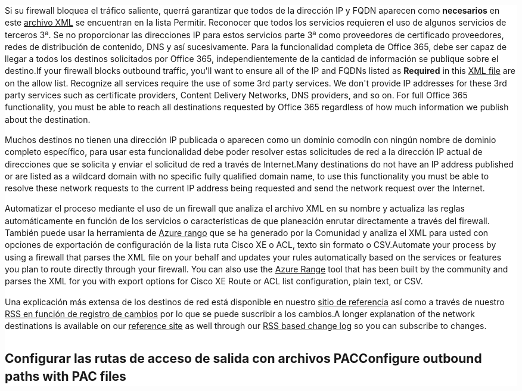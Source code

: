 <span data-ttu-id="625ce-p104">Si su firewall bloquea el tráfico saliente, querrá garantizar que todos de la dirección IP y FQDN aparecen como **necesarios** en este [archivo XML](https://go.microsoft.com/fwlink/?LinkId=533185) se encuentran en la lista Permitir. Reconocer que todos los servicios requieren el uso de algunos servicios de terceros 3ª. Se no proporcionar las direcciones IP para estos servicios parte 3ª como proveedores de certificado proveedores, redes de distribución de contenido, DNS y así sucesivamente. Para la funcionalidad completa de Office 365, debe ser capaz de llegar a todos los destinos solicitados por Office 365, independientemente de la cantidad de información se publique sobre el destino.</span><span class="sxs-lookup"><span data-stu-id="625ce-p104">If your firewall blocks outbound traffic, you'll want to ensure all of the IP and FQDNs listed as **Required** in this [XML file](https://go.microsoft.com/fwlink/?LinkId=533185) are on the allow list. Recognize all services require the use of some 3rd party services. We don't provide IP addresses for these 3rd party services such as certificate providers, Content Delivery Networks, DNS providers, and so on. For full Office 365 functionality, you must be able to reach all destinations requested by Office 365 regardless of how much information we publish about the destination.</span></span> 
  
<span data-ttu-id="625ce-122">Muchos destinos no tienen una dirección IP publicada o aparecen como un dominio comodín con ningún nombre de dominio completo específico, para usar esta funcionalidad debe poder resolver estas solicitudes de red a la dirección IP actual de direcciones que se solicita y enviar el solicitud de red a través de Internet.</span><span class="sxs-lookup"><span data-stu-id="625ce-122">Many destinations do not have an IP address published or are listed as a wildcard domain with no specific fully qualified domain name, to use this functionality you must be able to resolve these network requests to the current IP address being requested and send the network request over the Internet.</span></span>
  
<span data-ttu-id="625ce-p105">Automatizar el proceso mediante el uso de un firewall que analiza el archivo XML en su nombre y actualiza las reglas automáticamente en función de los servicios o características de que planeación enrutar directamente a través del firewall. También puede usar la herramienta de [Azure rango](https://azurerange.azurewebsites.net/) que se ha generado por la Comunidad y analiza el XML para usted con opciones de exportación de configuración de la lista ruta Cisco XE o ACL, texto sin formato o CSV.</span><span class="sxs-lookup"><span data-stu-id="625ce-p105">Automate your process by using a firewall that parses the XML file on your behalf and updates your rules automatically based on the services or features you plan to route directly through your firewall. You can also use the [Azure Range](https://azurerange.azurewebsites.net/) tool that has been built by the community and parses the XML for you with export options for Cisco XE Route or ACL list configuration, plain text, or CSV.</span></span> 
  
<span data-ttu-id="625ce-125">Una explicación más extensa de los destinos de red está disponible en nuestro [sitio de referencia](urls-and-ip-address-ranges.md) así como a través de nuestro [RSS en función de registro de cambios](https://go.microsoft.com/fwlink/p/?linkid=236301) por lo que se puede suscribir a los cambios.</span><span class="sxs-lookup"><span data-stu-id="625ce-125">A longer explanation of the network destinations is available on our [reference site](urls-and-ip-address-ranges.md) as well through our [RSS based change log](https://go.microsoft.com/fwlink/p/?linkid=236301) so you can subscribe to changes.</span></span> 
  
<span data-ttu-id="625ce-126"><a name="pacfiles"> </a></span><span class="sxs-lookup"><span data-stu-id="625ce-126"></span></span>
## <a name="configure-outbound-paths-with-pac-files"></a><span data-ttu-id="625ce-127">Configurar las rutas de acceso de salida con archivos PAC</span><span class="sxs-lookup"><span data-stu-id="625ce-127">Configure outbound paths with PAC files</span></span>
